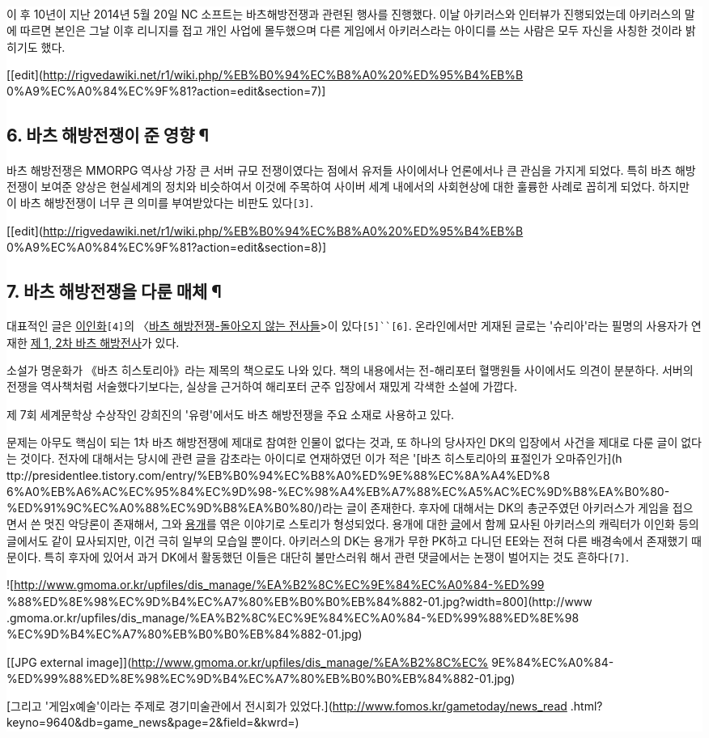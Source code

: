   

이 후 10년이 지난 2014년 5월 20일 NC 소프트는 바츠해방전쟁과 관련된 행사를 진행했다. 이날 아키러스와 인터뷰가 진행되었는데
아키러스의 말에 따르면 본인은 그날 이후 리니지를 접고 개인 사업에 몰두했으며 다른 게임에서 아키러스라는 아이디를 쓰는 사람은 모두 자신을
사칭한 것이라 밝히기도 했다.

[[edit](http://rigvedawiki.net/r1/wiki.php/%EB%B0%94%EC%B8%A0%20%ED%95%B4%EB%B
0%A9%EC%A0%84%EC%9F%81?action=edit&section=7)]

## 6. 바츠 해방전쟁이 준 영향 ¶

바츠 해방전쟁은 MMORPG 역사상 가장 큰 서버 규모 전쟁이였다는 점에서 유저들 사이에서나 언론에서나 큰 관심을 가지게 되었다. 특히 바츠
해방전쟁이 보여준 양상은 현실세계의 정치와 비슷하여서 이것에 주목하여 사이버 세계 내에서의 사회현상에 대한 훌륭한 사례로 꼽히게 되었다.
하지만 이 바츠 해방전쟁이 너무 큰 의미를 부여받았다는 비판도 있다`[3]`.

[[edit](http://rigvedawiki.net/r1/wiki.php/%EB%B0%94%EC%B8%A0%20%ED%95%B4%EB%B
0%A9%EC%A0%84%EC%9F%81?action=edit&section=8)]

## 7. 바츠 해방전쟁을 다룬 매체 ¶

  

대표적인 글은 [이인화](%EC%9D%B4%EC%9D%B8%ED%99%94.md)`[4]`의 〈[바츠 해방전쟁-돌아오지 않는
전사들](http://blog.naver.com/PostView.nhn?blogId=zngzz&logNo=130148997695/)>이
있다`[5]``[6]`. 온라인에서만 게재된 글로는 '슈리아'라는 필명의 사용자가 연재한 [제 1, 2차 바츠
해방전사](http://tbfldk.egloos.com/1845330)가 있다.

  

소설가 명운화가 《바츠 히스토리아》라는 제목의 책으로도 나와 있다. 책의 내용에서는 전-해리포터 혈맹원들 사이에서도 의견이 분분하다. 서버의
전쟁을 역사책처럼 서술했다기보다는, 실상을 근거하여 해리포터 군주 입장에서 재밌게 각색한 소설에 가깝다.

  

제 7회 세계문학상 수상작인 강희진의 '유령'에서도 바츠 해방전쟁을 주요 소재로 사용하고 있다.

  

문제는 아무도 핵심이 되는 1차 바츠 해방전쟁에 제대로 참여한 인물이 없다는 것과, 또 하나의 당사자인 DK의 입장에서 사건을 제대로 다룬
글이 없다는 것이다. 전자에 대해서는 당시에 관련 글을 감초라는 아이디로 연재하였던 이가 적은 '[바츠 히스토리아의 표절인가 오마쥬인가](h
ttp://presidentlee.tistory.com/entry/%EB%B0%94%EC%B8%A0%ED%9E%88%EC%8A%A4%ED%8
6%A0%EB%A6%AC%EC%95%84%EC%9D%98-%EC%98%A4%EB%A7%88%EC%A5%AC%EC%9D%B8%EA%B0%80-
%ED%91%9C%EC%A0%88%EC%9D%B8%EA%B0%80/)라는 글이 존재한다. 후자에 대해서는 DK의 총군주였던 아키러스가 게임을
접으면서 쓴 멋진 악당론이 존재해서, 그와 [용개](%EC%9A%A9%EA%B0%9C.md)를 엮은 이야기로 스토리가 형성되었다.
용개에 대한 [글](http://katz.egloos.com/3223624/)에서 함께 묘사된 아키러스의 캐릭터가 이인화 등의 글에서도 같이
묘사되지만, 이건 극히 일부의 모습일 뿐이다. 아키러스의 DK는 용개가 무한 PK하고 다니던 EE와는 전혀 다른 배경속에서 존재했기
때문이다. 특히 후자에 있어서 과거 DK에서 활동했던 이들은 대단히 불만스러워 해서 관련 댓글에서는 논쟁이 벌어지는 것도 흔하다`[7]`.

  

![http://www.gmoma.or.kr/upfiles/dis_manage/%EA%B2%8C%EC%9E%84%EC%A0%84-%ED%99
%88%ED%8E%98%EC%9D%B4%EC%A7%80%EB%B0%B0%EB%84%882-01.jpg?width=800](http://www
.gmoma.or.kr/upfiles/dis_manage/%EA%B2%8C%EC%9E%84%EC%A0%84-%ED%99%88%ED%8E%98
%EC%9D%B4%EC%A7%80%EB%B0%B0%EB%84%882-01.jpg)

[[JPG external image]](http://www.gmoma.or.kr/upfiles/dis_manage/%EA%B2%8C%EC%
9E%84%EC%A0%84-%ED%99%88%ED%8E%98%EC%9D%B4%EC%A7%80%EB%B0%B0%EB%84%882-01.jpg)

  
[그리고 '게임x예술'이라는 주제로 경기미술관에서 전시회가 있었다.](http://www.fomos.kr/gametoday/news_read
.html?keyno=9640&db=game_news&page=2&field=&kwrd=)
